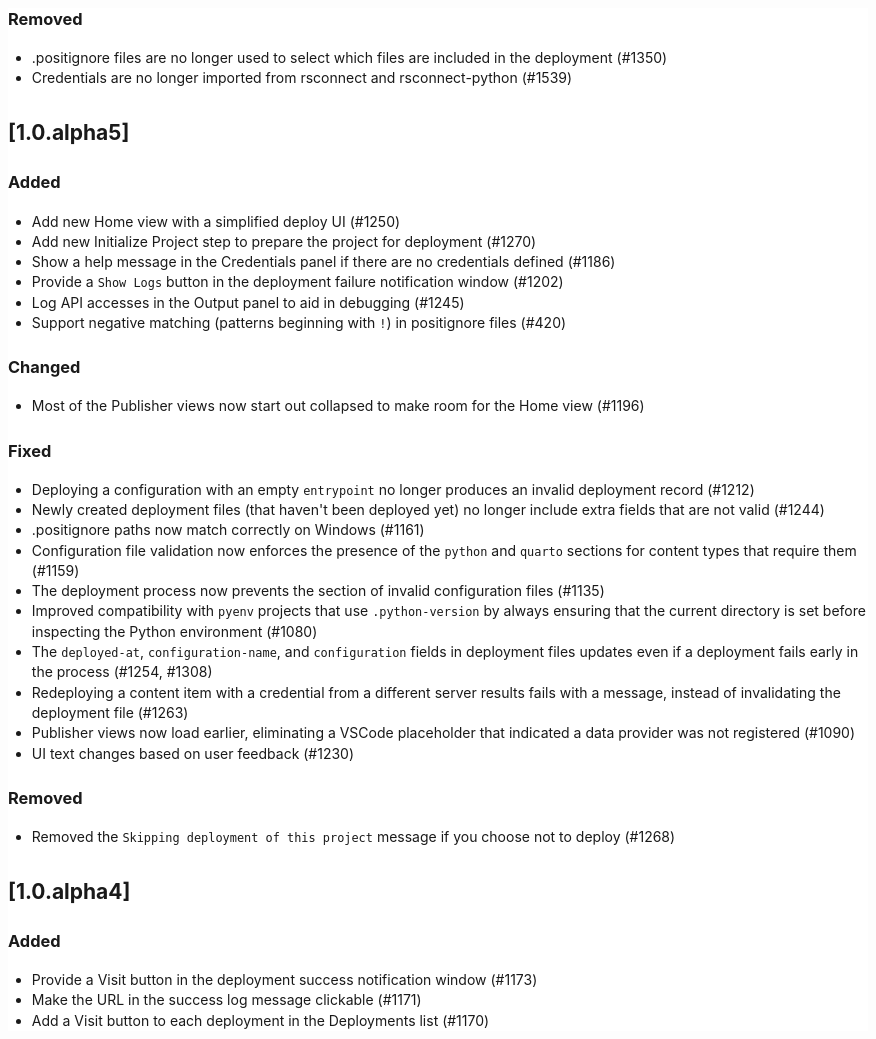 ### Removed

- .positignore files are no longer used to select which files are included in the deployment (#1350)
- Credentials are no longer imported from rsconnect and rsconnect-python (#1539)

## [1.0.alpha5]

### Added

- Add new Home view with a simplified deploy UI (#1250)
- Add new Initialize Project step to prepare the project for deployment (#1270)
- Show a help message in the Credentials panel if there are no credentials defined (#1186)
- Provide a `Show Logs` button in the deployment failure notification window (#1202)
- Log API accesses in the Output panel to aid in debugging (#1245)
- Support negative matching (patterns beginning with `!`) in positignore files (#420)

### Changed

- Most of the Publisher views now start out collapsed to make room for the Home view (#1196)

### Fixed

- Deploying a configuration with an empty `entrypoint` no longer produces an invalid deployment record (#1212)
- Newly created deployment files (that haven't been deployed yet) no longer include extra fields that are not valid (#1244)
- .positignore paths now match correctly on Windows (#1161)
- Configuration file validation now enforces the presence of the `python` and `quarto` sections for content types that require them (#1159)
- The deployment process now prevents the section of invalid configuration files (#1135)
- Improved compatibility with `pyenv` projects that use `.python-version` by always ensuring that the current directory is set before inspecting the Python environment (#1080)
- The `deployed-at`, `configuration-name`, and `configuration` fields in deployment files updates even if a deployment fails early in the process (#1254, #1308)
- Redeploying a content item with a credential from a different server results fails with a message, instead of invalidating the deployment file (#1263)
- Publisher views now load earlier, eliminating a VSCode placeholder that indicated a data provider was not registered (#1090)
- UI text changes based on user feedback (#1230)

### Removed

- Removed the `Skipping deployment of this project` message if you choose not to deploy (#1268)

## [1.0.alpha4]

### Added

- Provide a Visit button in the deployment success notification window (#1173)
- Make the URL in the success log message clickable (#1171)
- Add a Visit button to each deployment in the Deployments list (#1170)
